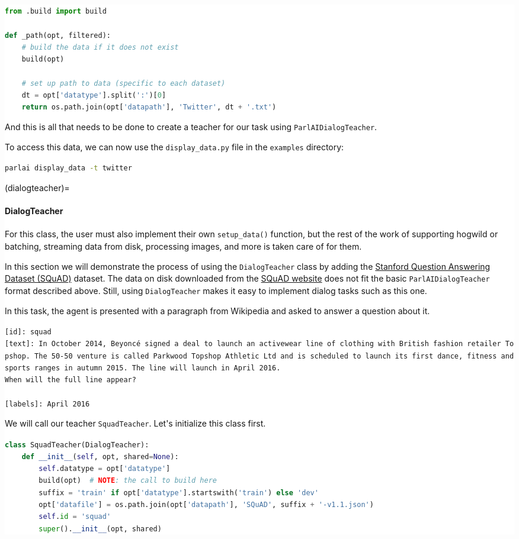 ```python
from .build import build

def _path(opt, filtered):
    # build the data if it does not exist
    build(opt)

    # set up path to data (specific to each dataset)
    dt = opt['datatype'].split(':')[0]
    return os.path.join(opt['datapath'], 'Twitter', dt + '.txt')
```

And this is all that needs to be done to create a teacher for our task
using `ParlAIDialogTeacher`.

To access this data, we can now use the `display_data.py` file in the
`examples` directory:

```bash
parlai display_data -t twitter
```

(dialogteacher)=
#### DialogTeacher

For this class, the user must also implement their own `setup_data()`
function, but the rest of the work of supporting hogwild or batching,
streaming data from disk, processing images, and more is taken care of
for them.

In this section we will demonstrate the process of using the
`DialogTeacher` class by adding the [Stanford Question Answering Dataset (SQuAD)](https://rajpurkar.github.io/SQuAD-explorer/) dataset. The data on disk downloaded
from the [SQuAD website](https://rajpurkar.github.io/SQuAD-explorer/) does not fit the basic `ParlAIDialogTeacher` format described above. Still, using
`DialogTeacher` makes it easy to implement dialog tasks such as this
one.

In this task, the agent is presented with a paragraph from Wikipedia and asked to answer a question about it.

```
[id]: squad
[text]: In October 2014, Beyoncé signed a deal to launch an activewear line of clothing with British fashion retailer Topshop. The 50-50 venture is called Parkwood Topshop Athletic Ltd and is scheduled to launch its first dance, fitness and sports ranges in autumn 2015. The line will launch in April 2016.
When will the full line appear?

[labels]: April 2016
```

We will call our teacher `SquadTeacher`. Let's initialize this class
first.

```python
class SquadTeacher(DialogTeacher):
    def __init__(self, opt, shared=None):
        self.datatype = opt['datatype']
        build(opt)  # NOTE: the call to build here
        suffix = 'train' if opt['datatype'].startswith('train') else 'dev'
        opt['datafile'] = os.path.join(opt['datapath'], 'SQuAD', suffix + '-v1.1.json')
        self.id = 'squad'
        super().__init__(opt, shared)
```
